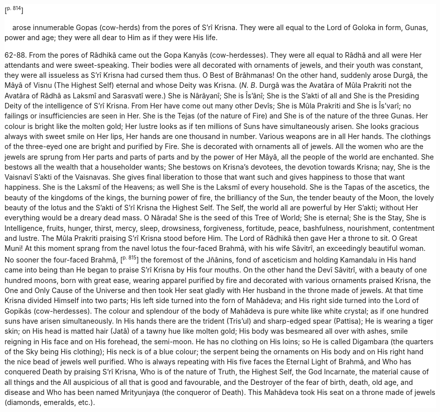 <span id="p814">[<sup><small>p. 814</small></sup>]</span>

&nbsp;&nbsp;&nbsp;&nbsp;arose innumerable Gopas (cow-herds) from the pores of S’rî Krisna. They were all equal to the Lord of Goloka in form, Gunas, power and age; they were all dear to Him as if they were His life.

62-88. From the pores of Râdhikâ came out the Gopa Kanyâs (cow-herdesses). They were all equal to Râdhâ and all were Her attendants and were sweet-speaking. Their bodies were all decorated with ornaments of jewels, and their youth was constant, they were all issueless as S’rî Krisna had cursed them thus. O Best of Brâhmanas! On the other hand, suddenly arose Durgâ, the Mâyâ of Visnu (The Highest Self) eternal and whose Deity was Krisna. (_N. B_. Durgâ was the Avatâra of Mûla Prakriti not the Avatâra of Râdhâ as Laksmî and Sarasvatî were.) She is Nârâyanî; She is Îs’ânî; She is the S’akti of all and She is the Presiding Deity of the intelligence of S’rî Krisna. From Her have come out many other Devîs; She is Mûla Prakriti and She is Îs’varî; no failings or insufficiencies are seen in Her. She is the Tejas (of the nature of Fire) and She is of the nature of the three Gunas. Her colour is bright like the molten gold; Her lustre looks as if ten millions of Suns have simultaneously arisen. She looks gracious always with sweet smile on Her lips, Her hands are one thousand in number. Various weapons are in all Her hands. The clothings of the three-eyed one are bright and purified by Fire. She is decorated with ornaments all of jewels. All the women who are the jewels are sprung from Her parts and parts of parts and by the power of Her Mâyâ, all the people of the world are enchanted. She bestows all the wealth that a householder wants; She bestows on Krisna’s devotees, the devotion towards Krisna; nay, She is the Vaisnavî S’akti of the Vaisnavas. She gives final liberation to those that want such and gives happiness to those that want happiness. She is the Laksmî of the Heavens; as well She is the Laksmî of every household. She is the Tapas of the ascetics, the beauty of the kingdoms of the kings, the burning power of fire, the brilliancy of the Sun, the tender beauty of the Moon, the lovely beauty of the lotus and the S’akti of S’rî Krisna the Highest Self. The Self, the world all are powerful by Her S’akti; without Her everything would be a dreary dead mass. O Nârada! She is the seed of this Tree of World; She is eternal; She is the Stay, She is Intelligence, fruits, hunger, thirst, mercy, sleep, drowsiness, forgiveness, fortitude, peace, bashfulness, nourishment, contentment and lustre. The Mûla Prakriti praising S’rî Krisna stood before Him. The Lord of Râdhikâ then gave Her a throne to sit. O Great Muni! At this moment sprang from the navel lotus the four-faced Brahmâ, with his wife Sâvitrî, an exceedingly beautiful woman. No sooner the four-faced Brahmâ, <span id="p815">[<sup><small>p. 815</small></sup>]</span> the foremost of the Jñânins, fond of asceticism and holding Kamandalu in His hand came into being than He began to praise S’rî Krisna by His four mouths. On the other hand the Devî Sâvitrî, with a beauty of one hundred moons, born with great ease, wearing apparel purified by fire and decorated with various ornaments praised Krisna, the One and Only Cause of the Universe and then took Her seat gladly with Her husband in the throne made of jewels. At that time Krisna divided Himself into two parts; His left side turned into the forn of Mahâdeva; and His right side turned into the Lord of Gopikâs (cow-herdesses). The colour and splendour of the body of Mahâdeva is pure white like white crystal; as if one hundred suns have arisen simultaneously. In His hands there are the trident (Tris’ul) and sharp-edged spear (Pattisa); He is wearing a tiger skin; on His head is matted hair (Jatâ) of a tawny hue like molten gold; His body was besmeared all over with ashes, smile reigning in His face and on His forehead, the semi-moon. He has no clothing on His loins; so He is called Digambara (the quarters of the Sky being His clothing); His neck is of a blue colour; the serpent being the ornaments on His body and on His right hand the nice bead of jewels well purified. Who is always repeating with His five faces the Eternal Light of Brahmâ, and Who has conquered Death by praising S’rî Krisna, Who is of the nature of Truth, the Highest Self, the God Incarnate, the material cause of all things and the All auspicious of all that is good and favourable, and the Destroyer of the fear of birth, death, old age, and disease and Who has been named Mrityunjaya (the conqueror of Death). This Mahâdeva took His seat on a throne made of jewels (diamonds, emeralds, etc.).
